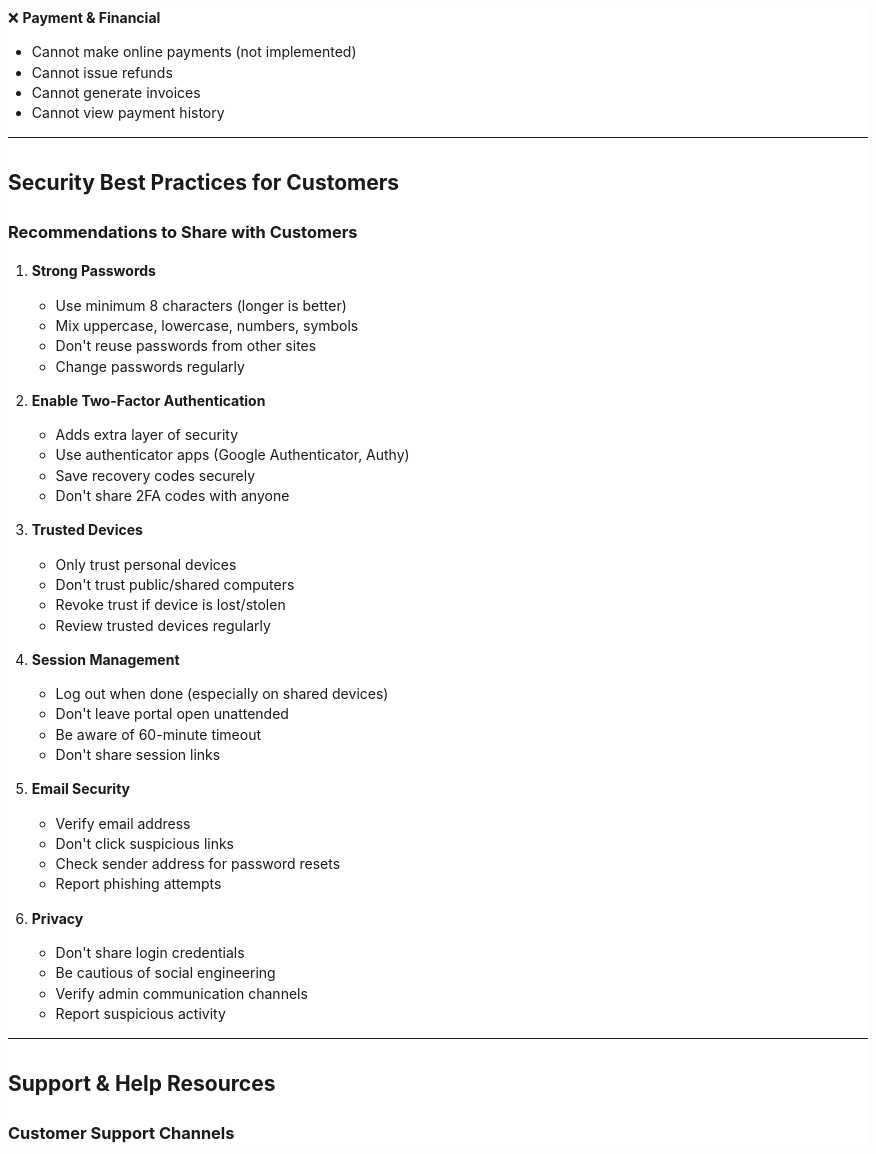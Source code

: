 ❌ **Payment & Financial**
- Cannot make online payments (not implemented)
- Cannot issue refunds
- Cannot generate invoices
- Cannot view payment history

---

## Security Best Practices for Customers

### Recommendations to Share with Customers

1. **Strong Passwords**
   - Use minimum 8 characters (longer is better)
   - Mix uppercase, lowercase, numbers, symbols
   - Don't reuse passwords from other sites
   - Change passwords regularly

2. **Enable Two-Factor Authentication**
   - Adds extra layer of security
   - Use authenticator apps (Google Authenticator, Authy)
   - Save recovery codes securely
   - Don't share 2FA codes with anyone

3. **Trusted Devices**
   - Only trust personal devices
   - Don't trust public/shared computers
   - Revoke trust if device is lost/stolen
   - Review trusted devices regularly

4. **Session Management**
   - Log out when done (especially on shared devices)
   - Don't leave portal open unattended
   - Be aware of 60-minute timeout
   - Don't share session links

5. **Email Security**
   - Verify email address
   - Don't click suspicious links
   - Check sender address for password resets
   - Report phishing attempts

6. **Privacy**
   - Don't share login credentials
   - Be cautious of social engineering
   - Verify admin communication channels
   - Report suspicious activity

---

## Support & Help Resources

### Customer Support Channels
